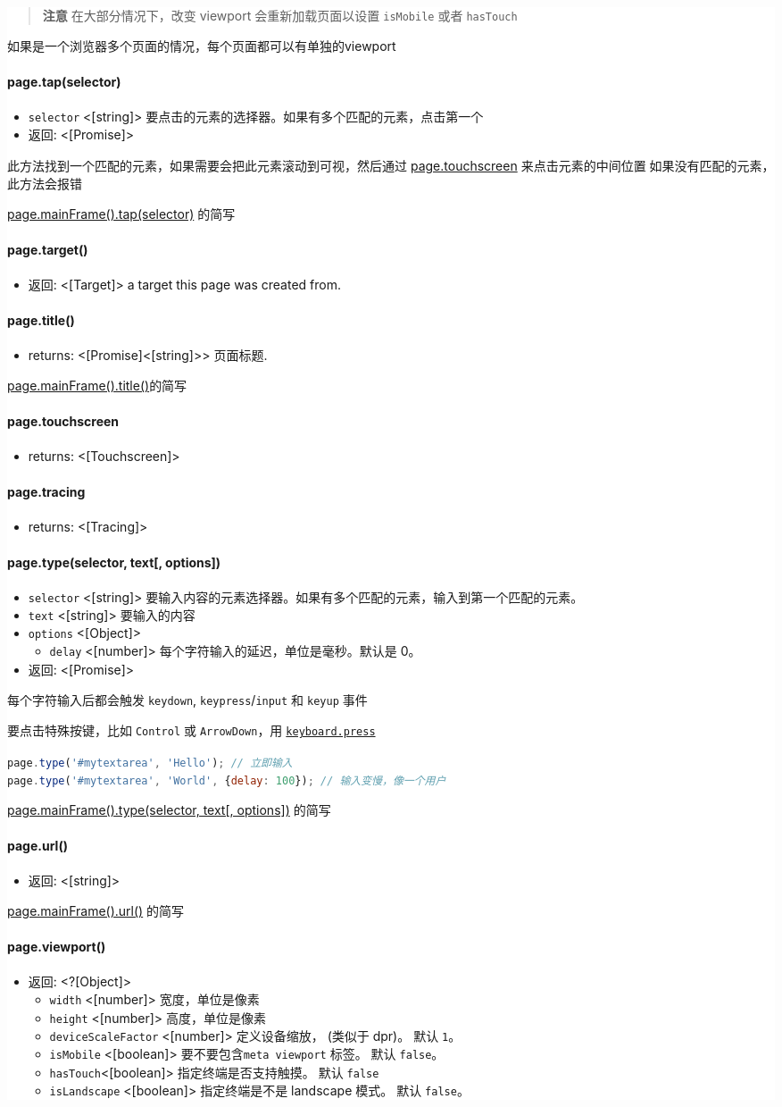> **注意** 在大部分情况下，改变 viewport 会重新加载页面以设置 `isMobile` 或者 `hasTouch`

如果是一个浏览器多个页面的情况，每个页面都可以有单独的viewport

#### page.tap(selector)
- `selector` <[string]> 要点击的元素的选择器。如果有多个匹配的元素，点击第一个
- 返回: <[Promise]>

此方法找到一个匹配的元素，如果需要会把此元素滚动到可视，然后通过 [page.touchscreen](#pagetouchscreen) 来点击元素的中间位置
如果没有匹配的元素，此方法会报错

[page.mainFrame().tap(selector)](#frametapselector) 的简写

#### page.target()
- 返回: <[Target]> a target this page was created from.

#### page.title()
- returns: <[Promise]<[string]>> 页面标题.

[page.mainFrame().title()](#frametitle)的简写

#### page.touchscreen
- returns: <[Touchscreen]>

#### page.tracing
- returns: <[Tracing]>

#### page.type(selector, text[, options])
- `selector` <[string]> 要输入内容的元素选择器。如果有多个匹配的元素，输入到第一个匹配的元素。
- `text` <[string]> 要输入的内容
- `options` <[Object]>
  - `delay` <[number]> 每个字符输入的延迟，单位是毫秒。默认是 0。
- 返回: <[Promise]>

每个字符输入后都会触发 `keydown`, `keypress`/`input` 和 `keyup` 事件

要点击特殊按键，比如 `Control` 或 `ArrowDown`，用 [`keyboard.press`](#keyboardpresskey-options)

```js
page.type('#mytextarea', 'Hello'); // 立即输入
page.type('#mytextarea', 'World', {delay: 100}); // 输入变慢，像一个用户
```

[page.mainFrame().type(selector, text[, options])](#frametypeselector-text-options) 的简写

#### page.url()
- 返回: <[string]>

[page.mainFrame().url()](#frameurl) 的简写

#### page.viewport()
- 返回: <?[Object]>
  - `width` <[number]> 宽度，单位是像素
  - `height` <[number]> 高度，单位是像素
  - `deviceScaleFactor` <[number]> 定义设备缩放， (类似于 dpr)。 默认 `1`。
  - `isMobile` <[boolean]> 要不要包含`meta viewport` 标签。 默认 `false`。
  - `hasTouch`<[boolean]> 指定终端是否支持触摸。 默认 `false`
  - `isLandscape` <[boolean]> 指定终端是不是 landscape 模式。 默认 `false`。

